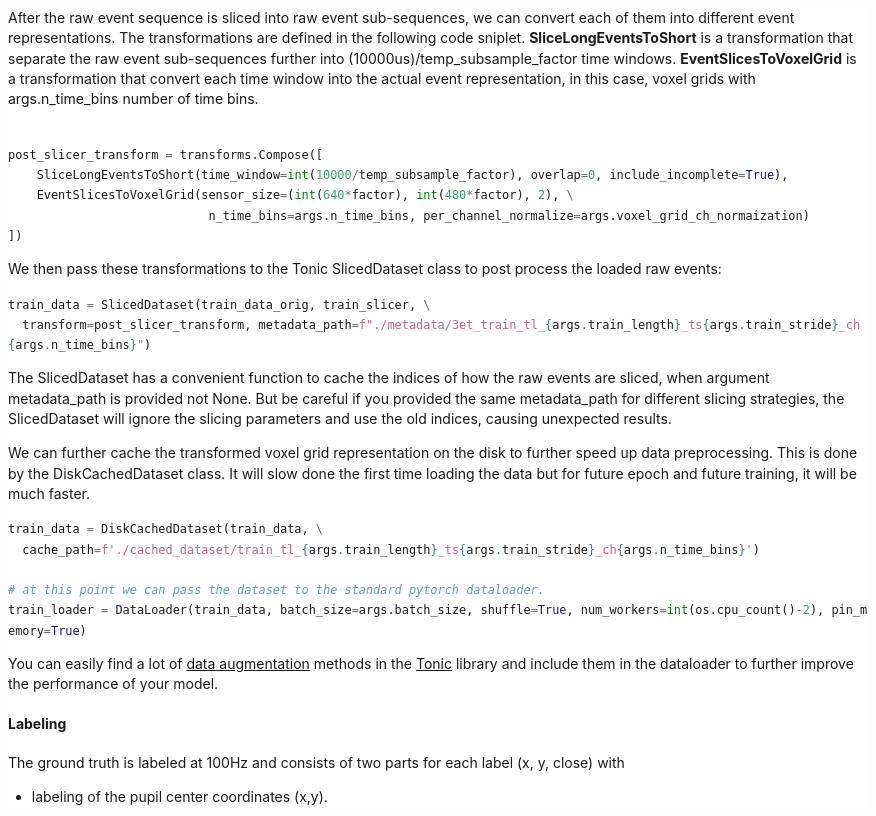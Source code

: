 After the raw event sequence is sliced into raw event sub-sequences, we can convert each of them into different event representations. The transformations are defined in the following code sniplet. **SliceLongEventsToShort** is a transformation that separate the raw event sub-sequences further into (10000us)/temp_subsample_factor time windows. **EventSlicesToVoxelGrid** is a transformation that convert each time window into the actual event representation, in this case, voxel grids with args.n_time_bins number of time bins. 


```python

post_slicer_transform = transforms.Compose([
    SliceLongEventsToShort(time_window=int(10000/temp_subsample_factor), overlap=0, include_incomplete=True),
    EventSlicesToVoxelGrid(sensor_size=(int(640*factor), int(480*factor), 2), \
                            n_time_bins=args.n_time_bins, per_channel_normalize=args.voxel_grid_ch_normaization)
])

```

We then pass these transformations to the Tonic SlicedDataset class to post process the loaded raw events:
```python
train_data = SlicedDataset(train_data_orig, train_slicer, \
  transform=post_slicer_transform, metadata_path=f"./metadata/3et_train_tl_{args.train_length}_ts{args.train_stride}_ch{args.n_time_bins}")
```

The SlicedDataset has a convenient function to cache the indices of how the raw events are sliced, when argument metadata_path is provided not None. But be careful if you provided the same metadata_path for different slicing strategies, the SlicedDataset will ignore the slicing parameters and use the old indices, causing unexpected results.


We can further cache the transformed voxel grid representation on the disk to further speed up data preprocessing. This is done by the DiskCachedDataset class. It will slow done the first time loading the data but for future epoch and future training, it will be much faster.
```python
train_data = DiskCachedDataset(train_data, \
  cache_path=f'./cached_dataset/train_tl_{args.train_length}_ts{args.train_stride}_ch{args.n_time_bins}')

# at this point we can pass the dataset to the standard pytorch dataloader.
train_loader = DataLoader(train_data, batch_size=args.batch_size, shuffle=True, num_workers=int(os.cpu_count()-2), pin_memory=True)
```

You can easily find a lot of [data augmentation](https://tonic.readthedocs.io/en/latest/auto_examples/index.html) methods in the [Tonic](https://tonic.readthedocs.io/en/latest/index.html) library and include them in the dataloader to further improve the performance of your model.


#### Labeling
The ground truth is labeled at 100Hz and consists of two parts for each label (x, y, close) with 

* labeling of the pupil center coordinates (x,y).
